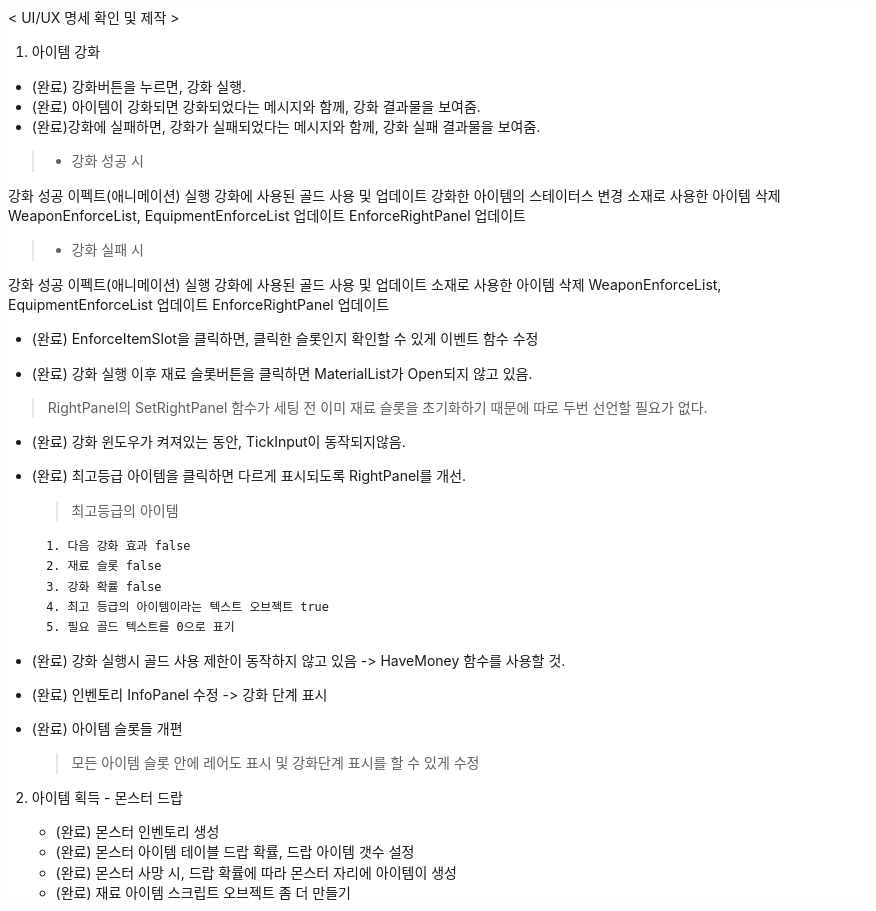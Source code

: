 < UI/UX 명세 확인 및 제작 >

1. 아이템 강화

- (완료) 강화버튼을 누르면, 강화 실행.
- (완료) 아이템이 강화되면 강화되었다는 메시지와 함께, 강화 결과물을 보여줌.
- (완료)강화에 실패하면, 강화가 실패되었다는 메시지와 함께, 강화 실패 결과물을 보여줌.

> - 강화 성공 시

강화 성공 이펙트(애니메이션) 실행
강화에 사용된 골드 사용 및 업데이트
강화한 아이템의 스테이터스 변경
소재로 사용한 아이템 삭제
WeaponEnforceList, EquipmentEnforceList 업데이트
EnforceRightPanel 업데이트

> - 강화 실패 시

강화 성공 이펙트(애니메이션) 실행
강화에 사용된 골드 사용 및 업데이트
소재로 사용한 아이템 삭제
WeaponEnforceList, EquipmentEnforceList 업데이트
EnforceRightPanel 업데이트


- (완료) EnforceItemSlot을 클릭하면, 클릭한 슬롯인지 확인할 수 있게 이벤트 함수 수정

- (완료) 강화 실행 이후 재료 슬롯버튼을 클릭하면 MaterialList가 Open되지 않고 있음.

> RightPanel의 SetRightPanel 함수가 세팅 전 이미 재료 슬롯을 초기화하기 때문에 따로 두번 선언할 필요가 없다.

- (완료) 강화 윈도우가 켜져있는 동안, TickInput이 동작되지않음.

- (완료) 최고등급 아이템을 클릭하면 다르게 표시되도록 RightPanel를 개선.

	> 최고등급의 아이템

		1. 다음 강화 효과 false
		2. 재료 슬롯 false
		3. 강화 확률 false
		4. 최고 등급의 아이템이라는 텍스트 오브젝트 true
		5. 필요 골드 텍스트를 0으로 표기

- (완료) 강화 실행시 골드 사용 제한이 동작하지 않고 있음 -> HaveMoney 함수를 사용할 것.

- (완료) 인벤토리 InfoPanel 수정 -> 강화 단계 표시

- (완료) 아이템 슬롯들 개편

	>모든 아이템 슬롯 안에 레어도 표시 및 강화단계 표시를 할 수 있게 수정



2. 아이템 획득 - 몬스터 드랍

	- (완료) 몬스터 인벤토리 생성
	- (완료) 몬스터 아이템 테이블 드랍 확률, 드랍 아이템 갯수 설정
	- (완료) 몬스터 사망 시, 드랍 확률에 따라 몬스터 자리에 아이템이 생성
	- (완료) 재료 아이템 스크립트 오브젝트 좀 더 만들기
